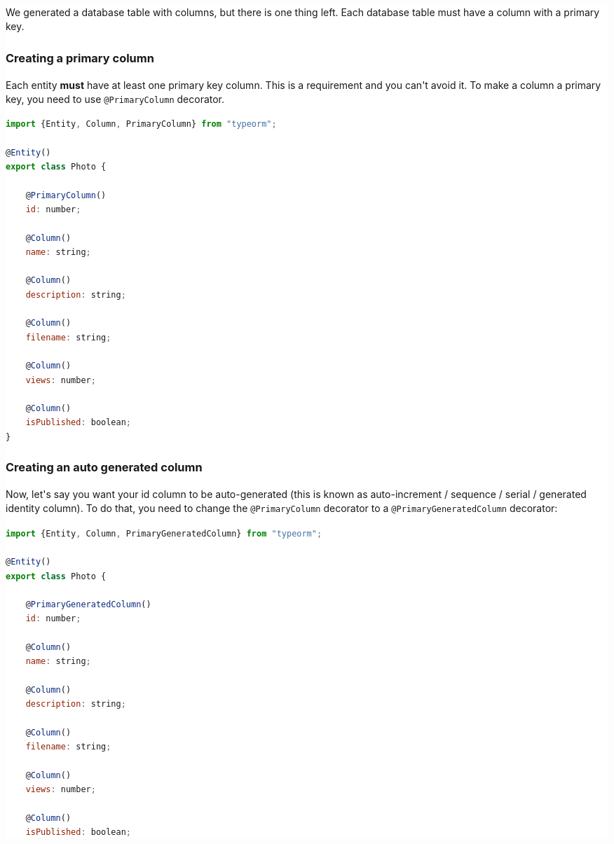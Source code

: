 We generated a database table with columns, but there is one thing left.
Each database table must have a column with a primary key.

### Creating a primary column

Each entity **must** have at least one primary key column.
This is a requirement and you can't avoid it.
To make a column a primary key, you need to use `@PrimaryColumn` decorator.

```javascript
import {Entity, Column, PrimaryColumn} from "typeorm";

@Entity()
export class Photo {

    @PrimaryColumn()
    id: number;

    @Column()
    name: string;

    @Column()
    description: string;

    @Column()
    filename: string;

    @Column()
    views: number;

    @Column()
    isPublished: boolean;
}
```
   
### Creating an auto generated column

Now, let's say you want your id column to be auto-generated (this is known as auto-increment / sequence / serial / generated identity column).
To do that, you need to change the `@PrimaryColumn` decorator to a `@PrimaryGeneratedColumn` decorator:

```javascript
import {Entity, Column, PrimaryGeneratedColumn} from "typeorm";

@Entity()
export class Photo {

    @PrimaryGeneratedColumn()
    id: number;

    @Column()
    name: string;

    @Column()
    description: string;

    @Column()
    filename: string;

    @Column()
    views: number;

    @Column()
    isPublished: boolean;
```